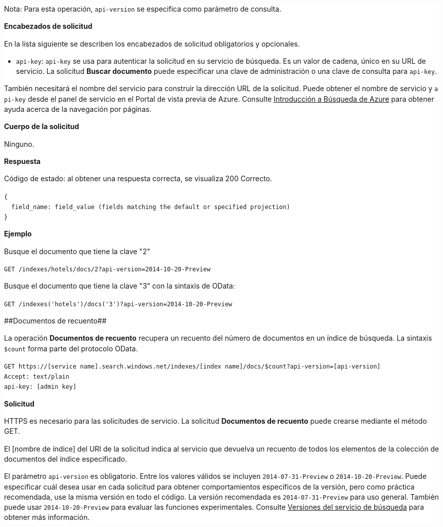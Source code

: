 Nota: Para esta operación, `api-version` se especifica como parámetro de consulta.

**Encabezados de solicitud**

En la lista siguiente se describen los encabezados de solicitud obligatorios y opcionales.

- `api-key`: `api-key` se usa para autenticar la solicitud en su servicio de búsqueda. Es un valor de cadena, único en su URL de servicio. La solicitud **Buscar documento** puede especificar una clave de administración o una clave de consulta para `api-key`.

También necesitará el nombre del servicio para construir la dirección URL de la solicitud. Puede obtener el nombre de servicio y `api-key` desde el panel de servicio en el Portal de vista previa de Azure. Consulte [Introducción a Búsqueda de Azure](search-get-started.md) para obtener ayuda acerca de la navegación por páginas.

**Cuerpo de la solicitud**

Ninguno.

**Respuesta**

Código de estado: al obtener una respuesta correcta, se visualiza 200 Correcto.

    {
      field_name: field_value (fields matching the default or specified projection)
    }

**Ejemplo**

Busque el documento que tiene la clave "2"

    GET /indexes/hotels/docs/2?api-version=2014-10-20-Preview

Busque el documento que tiene la clave "3" con la sintaxis de OData:

    GET /indexes('hotels')/docs('3')?api-version=2014-10-20-Preview

<a name="CountDocs"></a>
##Documentos de recuento##

La operación **Documentos de recuento** recupera un recuento del número de documentos en un índice de búsqueda. La sintaxis `$count` forma parte del protocolo OData.

    GET https://[service name].search.windows.net/indexes/[index name]/docs/$count?api-version=[api-version]
    Accept: text/plain
    api-key: [admin key]

**Solicitud**

HTTPS es necesario para las solicitudes de servicio. La solicitud **Documentos de recuento** puede crearse mediante el método GET.

El [nombre de índice] del URI de la solicitud indica al servicio que devuelva un recuento de todos los elementos de la colección de documentos del índice especificado.

El parámetro `api-version` es obligatorio. Entre los valores válidos se incluyen `2014-07-31-Preview` o `2014-10-20-Preview`. Puede especificar cuál desea usar en cada solicitud para obtener comportamientos específicos de la versión, pero como práctica recomendada, use la misma versión en todo el código. La versión recomendada es `2014-07-31-Preview` para uso general. También puede usar `2014-10-20-Preview` para evaluar las funciones experimentales. Consulte [Versiones del servicio de búsqueda](http://msdn.microsoft.com/library/azure/dn864560.aspx) para obtener más información.
